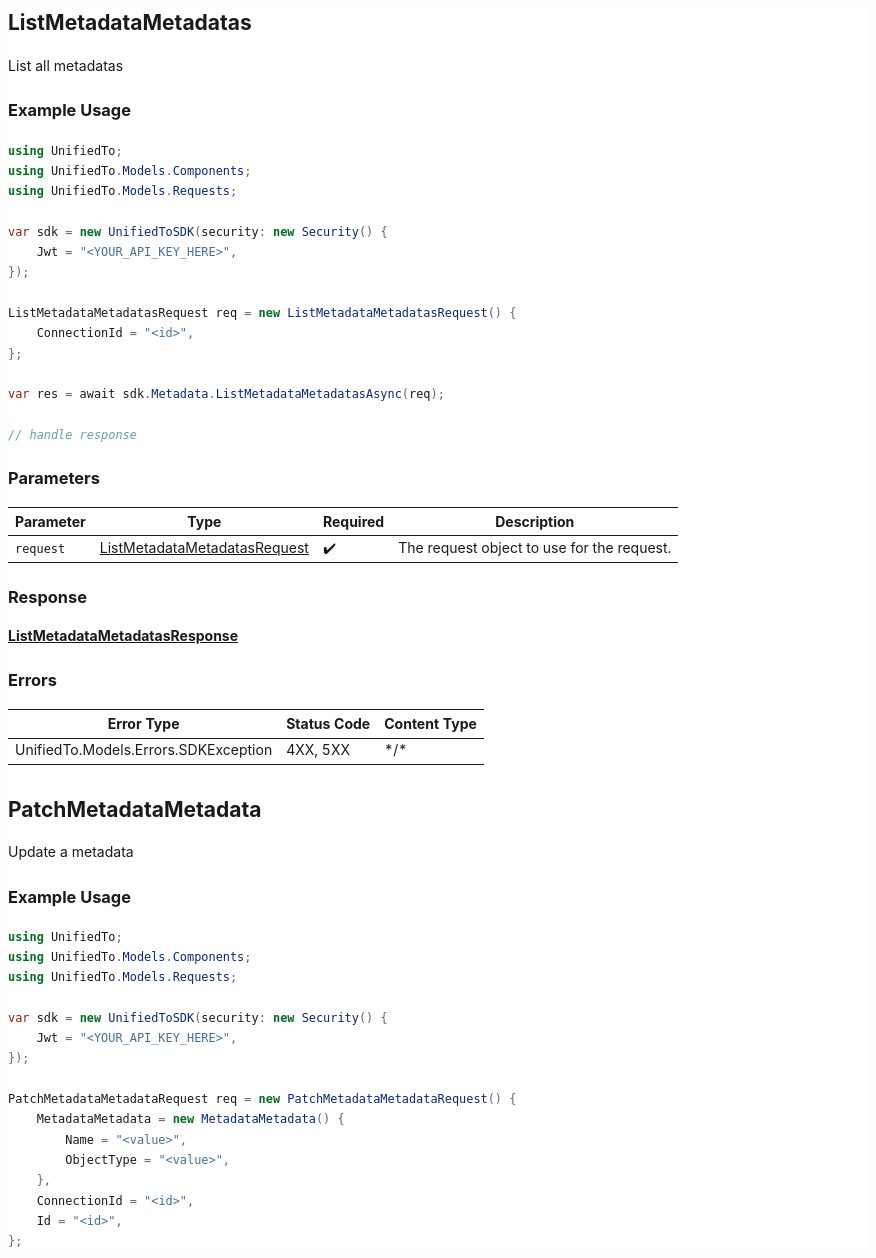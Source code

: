 ## ListMetadataMetadatas

List all metadatas

### Example Usage

```csharp
using UnifiedTo;
using UnifiedTo.Models.Components;
using UnifiedTo.Models.Requests;

var sdk = new UnifiedToSDK(security: new Security() {
    Jwt = "<YOUR_API_KEY_HERE>",
});

ListMetadataMetadatasRequest req = new ListMetadataMetadatasRequest() {
    ConnectionId = "<id>",
};

var res = await sdk.Metadata.ListMetadataMetadatasAsync(req);

// handle response
```

### Parameters

| Parameter                                                                             | Type                                                                                  | Required                                                                              | Description                                                                           |
| ------------------------------------------------------------------------------------- | ------------------------------------------------------------------------------------- | ------------------------------------------------------------------------------------- | ------------------------------------------------------------------------------------- |
| `request`                                                                             | [ListMetadataMetadatasRequest](../../Models/Requests/ListMetadataMetadatasRequest.md) | :heavy_check_mark:                                                                    | The request object to use for the request.                                            |

### Response

**[ListMetadataMetadatasResponse](../../Models/Requests/ListMetadataMetadatasResponse.md)**

### Errors

| Error Type                           | Status Code                          | Content Type                         |
| ------------------------------------ | ------------------------------------ | ------------------------------------ |
| UnifiedTo.Models.Errors.SDKException | 4XX, 5XX                             | \*/\*                                |

## PatchMetadataMetadata

Update a metadata

### Example Usage

```csharp
using UnifiedTo;
using UnifiedTo.Models.Components;
using UnifiedTo.Models.Requests;

var sdk = new UnifiedToSDK(security: new Security() {
    Jwt = "<YOUR_API_KEY_HERE>",
});

PatchMetadataMetadataRequest req = new PatchMetadataMetadataRequest() {
    MetadataMetadata = new MetadataMetadata() {
        Name = "<value>",
        ObjectType = "<value>",
    },
    ConnectionId = "<id>",
    Id = "<id>",
};
```